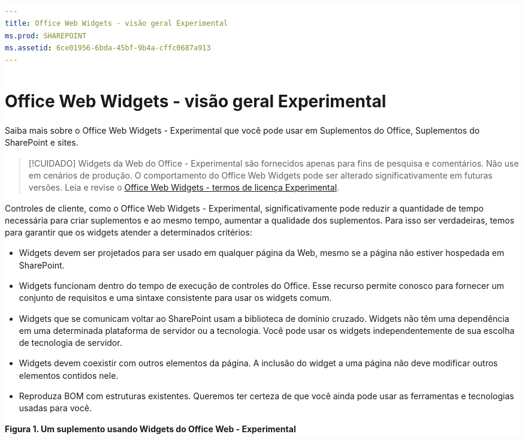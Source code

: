 ```yaml
---
title: Office Web Widgets - visão geral Experimental
ms.prod: SHAREPOINT
ms.assetid: 6ce01956-6bda-45bf-9b4a-cffc0687a913
---
```




# Office Web Widgets - visão geral Experimental
Saiba mais sobre o Office Web Widgets - Experimental que você pode usar em Suplementos do Office, Suplementos do SharePoint e sites.
> [!CUIDADO]
> Widgets da Web do Office - Experimental são fornecidos apenas para fins de pesquisa e comentários. Não use em cenários de produção. O comportamento do Office Web Widgets pode ser alterado significativamente em futuras versões. Leia e revise o  [Office Web Widgets - termos de licença Experimental](office-web-widgetsexperimental-license-terms.md).
  
    
    

Controles de cliente, como o Office Web Widgets - Experimental, significativamente pode reduzir a quantidade de tempo necessária para criar suplementos e ao mesmo tempo, aumentar a qualidade dos suplementos. Para isso ser verdadeiras, temos para garantir que os widgets atender a determinados critérios:
- Widgets devem ser projetados para ser usado em qualquer página da Web, mesmo se a página não estiver hospedada em SharePoint.
    
  
- Widgets funcionam dentro do tempo de execução de controles do Office. Esse recurso permite conosco para fornecer um conjunto de requisitos e uma sintaxe consistente para usar os widgets comum.
    
  
- Widgets que se comunicam voltar ao SharePoint usam a biblioteca de domínio cruzado. Widgets não têm uma dependência em uma determinada plataforma de servidor ou a tecnologia. Você pode usar os widgets independentemente de sua escolha de tecnologia de servidor.
    
  
- Widgets devem coexistir com outros elementos da página. A inclusão do widget a uma página não deve modificar outros elementos contidos nele.
    
  
- Reproduza BOM com estruturas existentes. Queremos ter certeza de que você ainda pode usar as ferramentas e tecnologias usadas para você.
    
  

**Figura 1. Um suplemento usando Widgets do Office Web - Experimental**

  
    
    

  
    
    